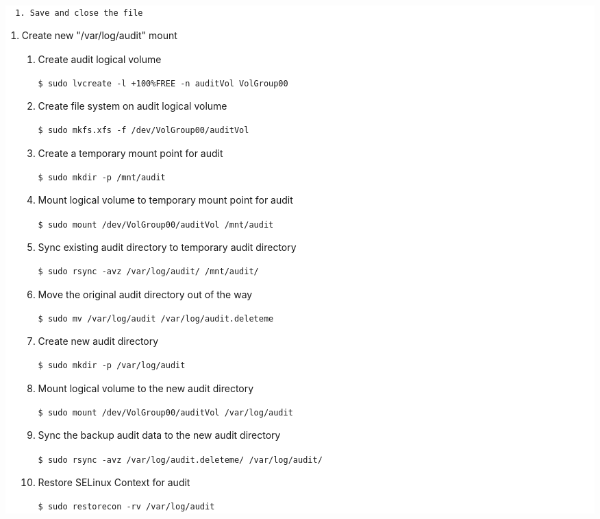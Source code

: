       1. Save and close the file

1. Create new "/var/log/audit" mount

   1. Create audit logical volume
   
      ```ShellSession
      $ sudo lvcreate -l +100%FREE -n auditVol VolGroup00
      ```
   
   1. Create file system on audit logical volume
   
      ```ShellSession
      $ sudo mkfs.xfs -f /dev/VolGroup00/auditVol
      ```
   
   1. Create a temporary mount point for audit
   
      ```ShellSession
      $ sudo mkdir -p /mnt/audit
      ```
   
   1. Mount logical volume to temporary mount point for audit
   
      ```ShellSession
      $ sudo mount /dev/VolGroup00/auditVol /mnt/audit
      ```
       
   1. Sync existing audit directory to temporary audit directory
   
      ```ShellSession
      $ sudo rsync -avz /var/log/audit/ /mnt/audit/
      ```
   
   1. Move the original audit directory out of the way
   
      ```ShellSession
      $ sudo mv /var/log/audit /var/log/audit.deleteme
      ```
   
   1. Create new audit directory
   
      ```ShellSession
      $ sudo mkdir -p /var/log/audit
      ```
   
   1. Mount logical volume to the new audit directory
   
      ```ShellSession
      $ sudo mount /dev/VolGroup00/auditVol /var/log/audit
      ```
   
   1. Sync the backup audit data to the new audit directory
   
      ```ShellSession
      $ sudo rsync -avz /var/log/audit.deleteme/ /var/log/audit/
      ```
   
   1. Restore SELinux Context for audit
   
      ```ShellSession
      $ sudo restorecon -rv /var/log/audit
      ```
   